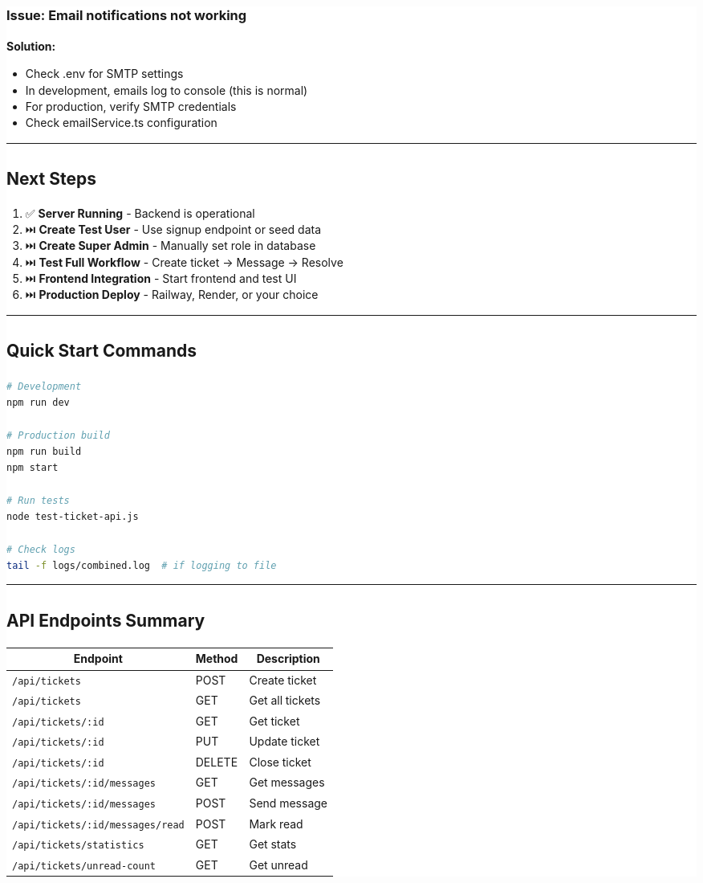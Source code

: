 ### Issue: Email notifications not working
**Solution:**
- Check .env for SMTP settings
- In development, emails log to console (this is normal)
- For production, verify SMTP credentials
- Check emailService.ts configuration

---

## Next Steps

1. ✅ **Server Running** - Backend is operational
2. ⏭️ **Create Test User** - Use signup endpoint or seed data
3. ⏭️ **Create Super Admin** - Manually set role in database
4. ⏭️ **Test Full Workflow** - Create ticket → Message → Resolve
5. ⏭️ **Frontend Integration** - Start frontend and test UI
6. ⏭️ **Production Deploy** - Railway, Render, or your choice

---

## Quick Start Commands

```bash
# Development
npm run dev

# Production build
npm run build
npm start

# Run tests
node test-ticket-api.js

# Check logs
tail -f logs/combined.log  # if logging to file
```

---

## API Endpoints Summary

| Endpoint | Method | Description |
|----------|--------|-------------|
| `/api/tickets` | POST | Create ticket |
| `/api/tickets` | GET | Get all tickets |
| `/api/tickets/:id` | GET | Get ticket |
| `/api/tickets/:id` | PUT | Update ticket |
| `/api/tickets/:id` | DELETE | Close ticket |
| `/api/tickets/:id/messages` | GET | Get messages |
| `/api/tickets/:id/messages` | POST | Send message |
| `/api/tickets/:id/messages/read` | POST | Mark read |
| `/api/tickets/statistics` | GET | Get stats |
| `/api/tickets/unread-count` | GET | Get unread |
